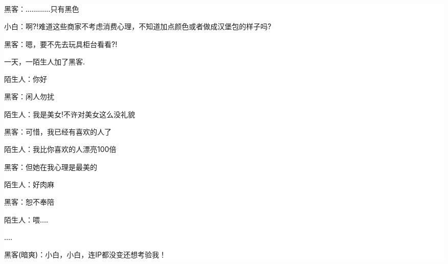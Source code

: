 黑客：............只有黑色　

小白：啊?!难道这些商家不考虑消费心理，不知道加点颜色或者做成汉堡包的样子吗?　

黑客：嗯，要不先去玩具柜台看看?!　

 

一天，一陌生人加了黑客.　

陌生人：你好　

黑客：闲人勿扰　

陌生人：我是美女!不许对美女这么没礼貌　

黑客：可惜，我已经有喜欢的人了　

陌生人：我比你喜欢的人漂亮100倍　

黑客：但她在我心理是最美的　

陌生人：好肉麻　

黑客：恕不奉陪　

陌生人：喂....　

....　

黑客(暗爽)：小白，小白，连IP都没变还想考验我！